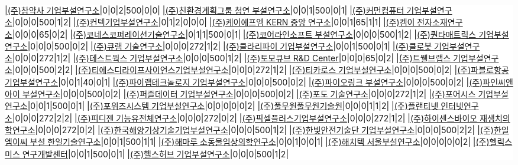 |[(주)참약사 기업부설연구소](https://github.com/Zerohertz/awesome-sgy/blob/main/prop/time/주참약사기업부설연구소.png)|0|0|2|500|0|0|
|[(주)친환경계획그룹 청연 부설연구소](https://github.com/Zerohertz/awesome-sgy/blob/main/prop/time/주친환경계획그룹청연부설연구소.png)|0|0|1|500|0|1|
|[(주)커먼컴퓨터 기업부설연구소](https://github.com/Zerohertz/awesome-sgy/blob/main/prop/time/주커먼컴퓨터기업부설연구소.png)|0|0|0|500|1|2|
|[(주)컨텍기업부설연구소](https://github.com/Zerohertz/awesome-sgy/blob/main/prop/time/주컨텍기업부설연구소.png)|0|1|2|0|0|0|
|[(주)케이에프엠 KERN 중앙 연구소](https://github.com/Zerohertz/awesome-sgy/blob/main/prop/time/주케이에프엠KERN중앙연구소.png)|0|0|1|65|1|1|
|[(주)켐이 전자소재연구소](https://github.com/Zerohertz/awesome-sgy/blob/main/prop/time/주켐이전자소재연구소.png)|0|0|0|65|0|2|
|[(주)코네스코퍼레이션기술연구소](https://github.com/Zerohertz/awesome-sgy/blob/main/prop/time/주코네스코퍼레이션기술연구소.png)|0|1|1|500|0|1|
|[(주)코어라인소프트 부설연구소](https://github.com/Zerohertz/awesome-sgy/blob/main/prop/time/주코어라인소프트부설연구소.png)|0|0|0|500|1|2|
|[(주)퀀타매트릭스 기업부설연구소](https://github.com/Zerohertz/awesome-sgy/blob/main/prop/time/주퀀타매트릭스기업부설연구소.png)|0|0|0|500|0|2|
|[(주)큐램 기술연구소](https://github.com/Zerohertz/awesome-sgy/blob/main/prop/time/주큐램기술연구소.png)|0|0|0|272|1|2|
|[(주)클라리파이 기업부설연구소](https://github.com/Zerohertz/awesome-sgy/blob/main/prop/time/주클라리파이기업부설연구소.png)|0|0|1|500|0|1|
|[(주)클로봇 기업부설연구소](https://github.com/Zerohertz/awesome-sgy/blob/main/prop/time/주클로봇기업부설연구소.png)|0|0|0|272|1|2|
|[(주)테스트웍스 기업부설연구소](https://github.com/Zerohertz/awesome-sgy/blob/main/prop/time/주테스트웍스기업부설연구소.png)|0|0|0|500|1|2|
|[(주)토모큐브 R&D Center](https://github.com/Zerohertz/awesome-sgy/blob/main/prop/time/주토모큐브R&DCenter.png)|0|0|0|65|0|2|
|[(주)트웰브랩스 기업부설연구소](https://github.com/Zerohertz/awesome-sgy/blob/main/prop/time/주트웰브랩스기업부설연구소.png)|0|0|0|500|2|2|
|[(주)티에스디라이프사이언스기업부설연구소](https://github.com/Zerohertz/awesome-sgy/blob/main/prop/time/주티에스디라이프사이언스기업부설연구소.png)|0|0|0|272|1|2|
|[(주)티카로스 기업부설연구소](https://github.com/Zerohertz/awesome-sgy/blob/main/prop/time/주티카로스기업부설연구소.png)|0|0|0|500|0|2|
|[(주)파블로항공 기업부설연구소](https://github.com/Zerohertz/awesome-sgy/blob/main/prop/time/주파블로항공기업부설연구소.png)|0|0|1|40|0|1|
|[(주)파이랩테크놀로지 기업부설연구소](https://github.com/Zerohertz/awesome-sgy/blob/main/prop/time/주파이랩테크놀로지기업부설연구소.png)|0|0|0|500|0|2|
|[(주)파이오링크 부설연구소](https://github.com/Zerohertz/awesome-sgy/blob/main/prop/time/주파이오링크부설연구소.png)|0|0|0|500|0|2|
|[(주)파인씨앤아이 부설연구소](https://github.com/Zerohertz/awesome-sgy/blob/main/prop/time/주파인씨앤아이부설연구소.png)|0|0|0|500|0|2|
|[(주)퍼즐데이터 기업부설연구소](https://github.com/Zerohertz/awesome-sgy/blob/main/prop/time/주퍼즐데이터기업부설연구소.png)|0|0|0|500|0|2|
|[(주)포도 기술연구소](https://github.com/Zerohertz/awesome-sgy/blob/main/prop/time/주포도기술연구소.png)|0|0|0|272|1|2|
|[(주)포어시스 기업부설연구소](https://github.com/Zerohertz/awesome-sgy/blob/main/prop/time/주포어시스기업부설연구소.png)|0|0|1|500|0|1|
|[(주)포위즈시스템 기업부설연구소](https://github.com/Zerohertz/awesome-sgy/blob/main/prop/time/주포위즈시스템기업부설연구소.png)|0|0|0|0|0|2|
|[(주)풀무원풀무원기술원](https://github.com/Zerohertz/awesome-sgy/blob/main/prop/time/주풀무원풀무원기술원.png)|0|0|0|1|1|2|
|[(주)플랜티넷 인터넷연구소](https://github.com/Zerohertz/awesome-sgy/blob/main/prop/time/주플랜티넷인터넷연구소.png)|0|0|0|272|2|2|
|[(주)피디젠 기능유전체연구소](https://github.com/Zerohertz/awesome-sgy/blob/main/prop/time/주피디젠기능유전체연구소.png)|0|0|0|272|0|2|
|[(주)픽셀플러스기업부설연구소](https://github.com/Zerohertz/awesome-sgy/blob/main/prop/time/주픽셀플러스기업부설연구소.png)|0|0|0|272|1|2|
|[(주)하이센스바이오 재생치의학연구소](https://github.com/Zerohertz/awesome-sgy/blob/main/prop/time/주하이센스바이오재생치의학연구소.png)|0|0|0|272|0|2|
|[(주)한국해양기상기술기업부설연구소](https://github.com/Zerohertz/awesome-sgy/blob/main/prop/time/주한국해양기상기술기업부설연구소.png)|0|0|0|500|1|2|
|[(주)한빛안전기술단 기업부설연구소](https://github.com/Zerohertz/awesome-sgy/blob/main/prop/time/주한빛안전기술단기업부설연구소.png)|0|0|0|500|2|2|
|[(주)한일엠이씨 부설 한일기술연구소](https://github.com/Zerohertz/awesome-sgy/blob/main/prop/time/주한일엠이씨부설한일기술연구소.png)|0|0|1|500|1|1|
|[(주)해마루 소동물임상의학연구소](https://github.com/Zerohertz/awesome-sgy/blob/main/prop/time/주해마루소동물임상의학연구소.png)|0|0|1|0|0|1|
|[(주)해치텍 서울부설연구소](https://github.com/Zerohertz/awesome-sgy/blob/main/prop/time/주해치텍서울부설연구소.png)|0|0|0|0|0|2|
|[(주)헬릭스미스 연구개발센터](https://github.com/Zerohertz/awesome-sgy/blob/main/prop/time/주헬릭스미스연구개발센터.png)|0|0|1|500|0|1|
|[(주)헬스허브 기업부설연구소](https://github.com/Zerohertz/awesome-sgy/blob/main/prop/time/주헬스허브기업부설연구소.png)|0|0|0|500|1|2|